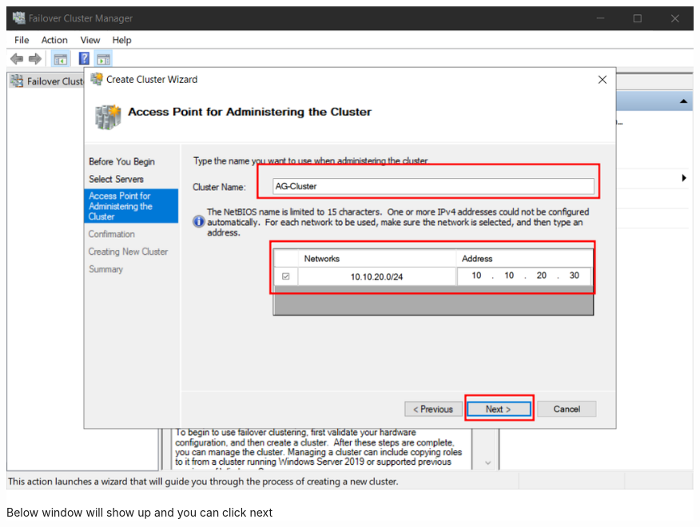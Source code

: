 ![](attachments/Pasted%20image%2020221112164241.png)

Below window will show up and you can click next

